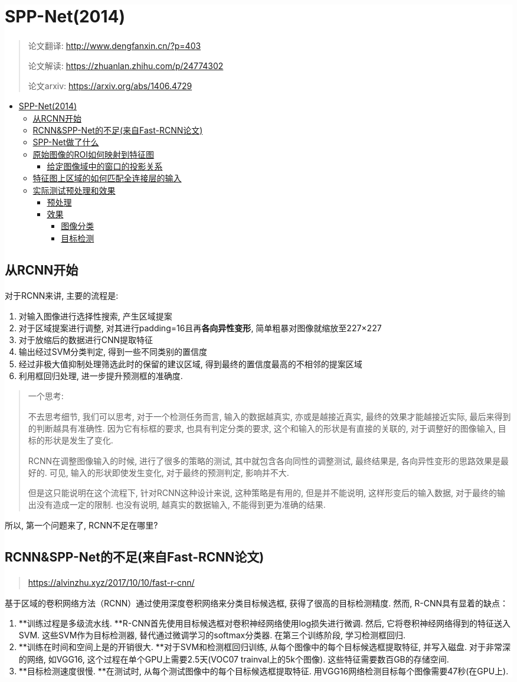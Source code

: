 # SPP-Net(2014)

> 论文翻译: http://www.dengfanxin.cn/?p=403
>
> 论文解读: https://zhuanlan.zhihu.com/p/24774302
>
> 论文arxiv: https://arxiv.org/abs/1406.4729

* [SPP-Net(2014)](#spp-net2014)
  * [从RCNN开始](#从rcnn开始)
  * [RCNN&SPP-Net的不足(来自Fast-RCNN论文)](#rcnnspp-net的不足来自fast-rcnn论文)
  * [SPP-Net做了什么](#spp-net做了什么)
  * [原始图像的ROI如何映射到特征图](#原始图像的roi如何映射到特征图)
      * [给定图像域中的窗口的投影关系](#给定图像域中的窗口的投影关系)
  * [特征图上区域的如何匹配全连接层的输入](#特征图上区域的如何匹配全连接层的输入)
  * [实际测试预处理和效果](#实际测试预处理和效果)
    * [预处理](#预处理)
    * [效果](#效果)
      * [图像分类](#图像分类)
      * [目标检测](#目标检测)

## 从RCNN开始

对于RCNN来讲, 主要的流程是:

1. 对输入图像进行选择性搜索, 产生区域提案
2. 对于区域提案进行调整, 对其进行padding=16且再**各向异性变形**, 简单粗暴对图像就缩放至227×227
3. 对于放缩后的数据进行CNN提取特征
4. 输出经过SVM分类判定, 得到一些不同类别的置信度
5. 经过非极大值抑制处理筛选此时的保留的建议区域, 得到最终的置信度最高的不相邻的提案区域
6. 利用框回归处理, 进一步提升预测框的准确度.

> 一个思考:
>
> 不去思考细节, 我们可以思考, 对于一个检测任务而言, 输入的数据越真实, 亦或是越接近真实, 最终的效果才能越接近实际, 最后来得到的判断越具有准确性. 因为它有标框的要求, 也具有判定分类的要求, 这个和输入的形状是有直接的关联的, 对于调整好的图像输入, 目标的形状是发生了变化.
>
> RCNN在调整图像输入的时候, 进行了很多的策略的测试, 其中就包含各向同性的调整测试, 最终结果是, 各向异性变形的思路效果是最好的. 可见, 输入的形状即使发生变化, 对于最终的预测判定, 影响并不大.
>
> 但是这只能说明在这个流程下, 针对RCNN这种设计来说, 这种策略是有用的, 但是并不能说明, 这样形变后的输入数据, 对于最终的输出没有造成一定的限制. 也没有说明, 越真实的数据输入, 不能得到更为准确的结果.

所以, 第一个问题来了, RCNN不足在哪里?

## RCNN&SPP-Net的不足(来自Fast-RCNN论文)

> https://alvinzhu.xyz/2017/10/10/fast-r-cnn/

基于区域的卷积网络方法（RCNN）通过使用深度卷积网络来分类目标候选框, 获得了很高的目标检测精度. 然而, R-CNN具有显着的缺点：

1. **训练过程是多级流水线. **R-CNN首先使用目标候选框对卷积神经网络使用log损失进行微调. 然后, 它将卷积神经网络得到的特征送入SVM.  这些SVM作为目标检测器, 替代通过微调学习的softmax分类器.  在第三个训练阶段, 学习检测框回归.
2. **训练在时间和空间上是的开销很大. **对于SVM和检测框回归训练, 从每个图像中的每个目标候选框提取特征, 并写入磁盘. 对于非常深的网络, 如VGG16, 这个过程在单个GPU上需要2.5天(VOC07 trainval上的5k个图像). 这些特征需要数百GB的存储空间.
3. **目标检测速度很慢. **在测试时, 从每个测试图像中的每个目标候选框提取特征. 用VGG16网络检测目标每个图像需要47秒(在GPU上).
